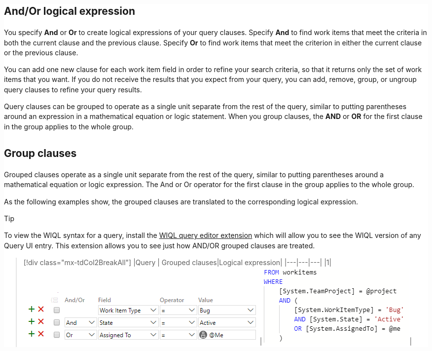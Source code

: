 <a id="and-or" /> 

## And/Or logical expression

You specify **And** or **Or** to create logical expressions of your query clauses. Specify **And** to find work items that meet the criteria in both the current clause and the previous clause. Specify **Or** to find work items that meet the criterion in either the current clause or the previous clause.

You can add one new clause for each work item field in order to refine your search criteria, so that it returns only the set of work items that you want. If you do not receive the results that you expect from your query, you can add, remove, group, or ungroup query clauses to refine your query results.

Query clauses can be grouped to operate as a single unit separate from the rest of the query, similar to putting parentheses around an expression in a mathematical equation or logic statement. When you group clauses, the **AND** or **OR** for the first clause in the group applies to the whole group.

<a id="group-clauses" /> 

## Group clauses

Grouped clauses operate as a single unit separate from the rest of the query, similar to putting parentheses around a mathematical equation or logic expression. The And or Or operator for the first clause in the group applies to the whole group.

As the following examples show, the grouped clauses are translated to the corresponding logical expression.

> [!TIP]   
> To view the WIQL syntax for a query, install the [WIQL query editor extension](https://marketplace.visualstudio.com/items?itemName=ottostreifel.wiql-editor) which will allow you to see the WIQL version of any Query UI entry. This extension allows you to see just how AND/OR grouped clauses are treated. 

> [!div class="mx-tdCol2BreakAll"]
> |Query | Grouped clauses|Logical expression|
> |---|---|---|
> |1| ![ ](media/using-queries/and-or-clause-no-grouping.png)|![ ](media/using-queries/and-or-clause-no-grouping-wiql.png)|